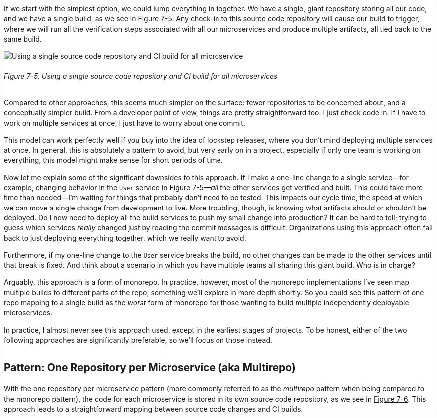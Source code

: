 If we start with the simplest option, we could lump everything in together. We have a single, giant repository storing all our code, and we have a single build, as we see in [Figure 7-5](https://learning.oreilly.com/library/view/building-microservices-2nd/9781492034018/ch07.html#a61-one-build-for-all-ms). Any check-in to this source code repository will cause our build to trigger, where we will run all the verification steps associated with all our microservices and produce multiple artifacts, all tied back to the same build.

![Using a single source code repository and CI build for all microservice](https://learning.oreilly.com/api/v2/epubs/urn:orm:book:9781492034018/files/assets/bms2_0705.png)

###### Figure 7-5. Using a single source code repository and CI build for all microservices

Compared to other approaches, this seems much simpler on the surface: fewer repositories to be concerned about, and a conceptually simpler build. From a developer point of view, things are pretty straightforward too. I just check code in. If I have to work on multiple services at once, I just have to worry about one commit.

This model can work perfectly well if you buy into the idea of lockstep releases, where you don’t mind deploying multiple services at once. In general, this is absolutely a pattern to avoid, but very early on in a project, especially if only one team is working on everything, this model might make sense for short periods of time.

Now let me explain some of the significant downsides to this approach. If I make a one-line change to a single service—for example, changing behavior in the `User` service in [Figure 7-5](https://learning.oreilly.com/library/view/building-microservices-2nd/9781492034018/ch07.html#a61-one-build-for-all-ms)—*all* the other services get verified and built. This could take more time than needed—I’m waiting for things that probably don’t need to be tested. This impacts our cycle time, the speed at which we can move a single change from development to live. More troubling, though, is knowing what artifacts should or shouldn’t be deployed. Do I now need to deploy all the build services to push my small change into production? It can be hard to tell; trying to guess which services *really* changed just by reading the commit messages is difficult. Organizations using this approach often fall back to just deploying everything together, which we really want to avoid.

Furthermore, if my one-line change to the `User` service breaks the build, no other changes can be made to the other services until that break is fixed. And think about a scenario in which you have multiple teams all sharing this giant build. Who is in charge?

Arguably, this approach is a form of monorepo. In practice, however, most of the monorepo implementations I’ve seen map multiple builds to different parts of the repo, something we’ll explore in more depth shortly. So you could see this pattern of one repo mapping to a single build as the *worst* form of monorepo for those wanting to build multiple independently deployable microservices.

In practice, I almost never see this approach used, except in the earliest stages of projects. To be honest, either of the two following approaches are significantly preferable, so we’ll focus on those instead.

## Pattern: One Repository per Microservice (aka Multirepo)

With the one repository per microservice pattern (more commonly referred to as the *multirepo* pattern when being compared to the monorepo pattern), the code for each microservice is stored in its own source code repository, as we see in [Figure 7-6](https://learning.oreilly.com/library/view/building-microservices-2nd/9781492034018/ch07.html#one-repo-per-microservice). This approach leads to a straightforward mapping between source code changes and CI builds.

